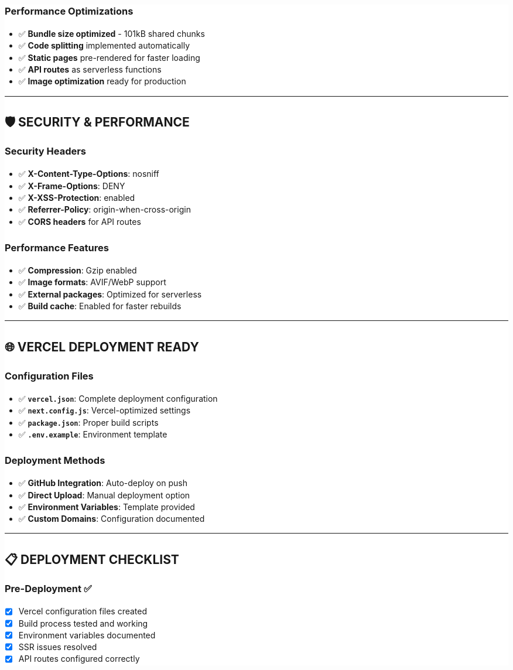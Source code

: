 ### **Performance Optimizations**
- ✅ **Bundle size optimized** - 101kB shared chunks
- ✅ **Code splitting** implemented automatically
- ✅ **Static pages** pre-rendered for faster loading
- ✅ **API routes** as serverless functions
- ✅ **Image optimization** ready for production

---

## 🛡️ **SECURITY & PERFORMANCE**

### **Security Headers**
- ✅ **X-Content-Type-Options**: nosniff
- ✅ **X-Frame-Options**: DENY
- ✅ **X-XSS-Protection**: enabled
- ✅ **Referrer-Policy**: origin-when-cross-origin
- ✅ **CORS headers** for API routes

### **Performance Features**
- ✅ **Compression**: Gzip enabled
- ✅ **Image formats**: AVIF/WebP support
- ✅ **External packages**: Optimized for serverless
- ✅ **Build cache**: Enabled for faster rebuilds

---

## 🌐 **VERCEL DEPLOYMENT READY**

### **Configuration Files**
- ✅ **`vercel.json`**: Complete deployment configuration
- ✅ **`next.config.js`**: Vercel-optimized settings
- ✅ **`package.json`**: Proper build scripts
- ✅ **`.env.example`**: Environment template

### **Deployment Methods**
- ✅ **GitHub Integration**: Auto-deploy on push
- ✅ **Direct Upload**: Manual deployment option
- ✅ **Environment Variables**: Template provided
- ✅ **Custom Domains**: Configuration documented

---

## 📋 **DEPLOYMENT CHECKLIST**

### **Pre-Deployment** ✅
- [x] Vercel configuration files created
- [x] Build process tested and working
- [x] Environment variables documented
- [x] SSR issues resolved
- [x] API routes configured correctly

